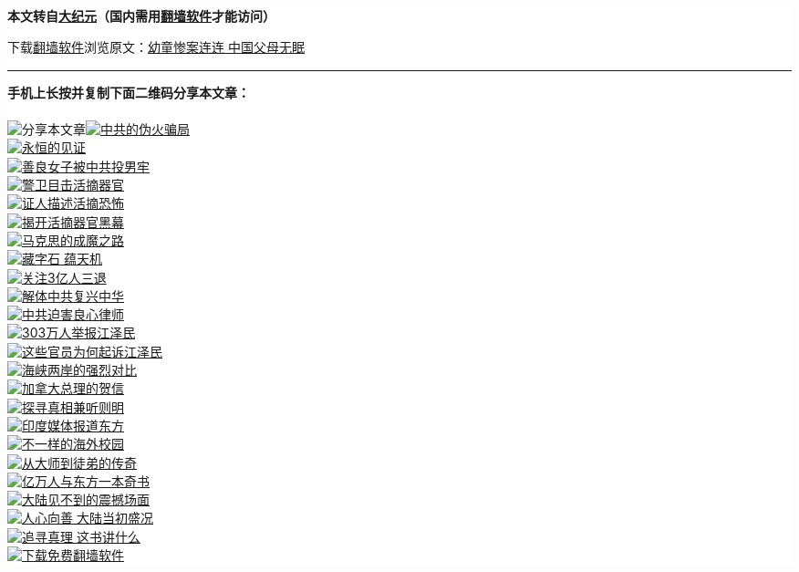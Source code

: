 <strong>本文转自<a href="https://www.epochtimes.com">大纪元</a>（国内需用<a href="https://github.com/bannedbook/fanqiang/wiki">翻墙软件</a>才能访问）</strong><p>下载<a href="https://github.com/bannedbook/fanqiang/wiki">翻墙软件</a>浏览原文：<a href="https://www.epochtimes.com/gb/10/5/14/n2904002.htm">幼童惨案连连 中国父母无眠</a></p><hr>

<strong>手机上长按并复制下面二维码分享本文章：</strong><br><br><img src="http://d1p1.ip.zn2.us/v.php?action=qrcode&url=/gb/10/5/14/n2904002.md%231" title="分享本文章"></td><td VALIGN=TOP><a href="/gb/16/1/21/n4622075.md?dfh#1" target="_blank"><img src="https://raw.githubusercontent.com/wfruxc2424/djy/master/gb/300/wei-f1.jpg" title="中共的伪火骗局"  alt="中共的伪火骗局"></a><br><a href="https://github.com/wfruxc2424/www/blob/master/README.md?dfh#9" target="_blank"><img src="https://raw.githubusercontent.com/wfruxc2424/djy/master/gb/300/yong-h.jpg" title="永恒的见证"  alt="永恒的见证"></a><br><a href="/gb/13/9/29/n3974789.md?dfh#1" target="_blank"><img src="https://raw.githubusercontent.com/wfruxc2424/djy/master/gb/300/shang-lnz.jpg" title="善良女子被中共投男牢"  alt="善良女子被中共投男牢"></a><br><a href="/gb/16/3/16/n4663449.md?dfh#1" target="_blank"><img src="https://raw.githubusercontent.com/wfruxc2424/djy/master/gb/300/huo-z3.jpg" title="警卫目击活摘器官"  alt="警卫目击活摘器官"></a><br><a href="/gb/16/8/7/n8177641.md?dfh#1" target="_blank"><img src="https://raw.githubusercontent.com/wfruxc2424/djy/master/gb/300/huo-z4.jpg" title="证人描述活摘恐怖"  alt="证人描述活摘恐怖"></a><br><a href="/gb/10/4/19/n2881569.md?dfh#1" target="_blank"><img src="https://raw.githubusercontent.com/wfruxc2424/djy/master/gb/300/huo-z1.jpg" title="揭开活摘器官黑幕"  alt="揭开活摘器官黑幕"></a><br><a href="/gb/10/11/7/n3077476.md?dfh#1" target="_blank"><img src="https://raw.githubusercontent.com/wfruxc2424/djy/master/gb/300/ma-ks.jpg" title="马克思的成魔之路"  alt="马克思的成魔之路"></a><br><a href="/gb/14/6/9/n4173977.md?dfh#1" target="_blank"><img src="https://raw.githubusercontent.com/wfruxc2424/djy/master/gb/300/chang-zs.jpg" title="藏字石 蕴天机"  alt="藏字石 蕴天机"></a><br><a href="/gb/18/5/10/n10381511.md?dfh#1" target="_blank"><img src="https://raw.githubusercontent.com/wfruxc2424/djy/master/gb/300/st1.jpg" title="关注3亿人三退"  alt="关注3亿人三退"></a><br><a href="/gb/18/3/21/n10237682.md?dfh#1" target="_blank"><img src="https://raw.githubusercontent.com/wfruxc2424/djy/master/gb/300/jie-t.jpg" title="解体中共复兴中华"  alt="解体中共复兴中华"></a><br><a href="/gb/9/2/9/n2422991.md?dfh#1" target="_blank"><img src="https://raw.githubusercontent.com/wfruxc2424/djy/master/gb/300/gao-zs.jpg" title="中共迫害良心律师"  alt="中共迫害良心律师"></a><br><a href="/gb/18/12/9/n10900044.md?dfh#1" target="_blank"><img src="https://raw.githubusercontent.com/wfruxc2424/djy/master/gb/300/sj1.jpg" title="303万人举报江泽民"  alt="303万人举报江泽民"></a><br><a href="/gb/18/8/28/n10672014.md?dfh#1" target="_blank"><img src="https://raw.githubusercontent.com/wfruxc2424/djy/master/gb/300/sj2.jpg" title="这些官员为何起诉江泽民"  alt="这些官员为何起诉江泽民"></a><br><a href="/gb/8/12/18/n2367165.md?dfh#1" target="_blank"><img src="https://raw.githubusercontent.com/wfruxc2424/djy/master/gb/300/liangan.jpg" title="海峡两岸的强烈对比"  alt="海峡两岸的强烈对比"></a><br><a href="/gb/15/12/10/n4593139.md?dfh#1" target="_blank"><img src="https://raw.githubusercontent.com/wfruxc2424/djy/master/gb/300/jia-ndzl.jpg" title="加拿大总理的贺信"  alt="加拿大总理的贺信"></a><br><a href="/gb/11/6/17/n3289382.md?dfh#1" target="_blank"><img src="https://raw.githubusercontent.com/wfruxc2424/djy/master/gb/300/xiao-wd.jpg" title="探寻真相兼听则明"  alt="探寻真相兼听则明"></a><br><a href="/gb/18/10/27/n10812623.md?dfh#1" target="_blank"><img src="https://raw.githubusercontent.com/wfruxc2424/djy/master/gb/300/yindu.jpg" title="印度媒体报道东方"  alt="印度媒体报道东方"></a><br><a href="/gb/18/6/9/n10469652.md?dfh#1" target="_blank"><img src="https://raw.githubusercontent.com/wfruxc2424/djy/master/gb/300/xie-j.jpg" title="不一样的海外校园"  alt="不一样的海外校园"></a><br><a href="/gb/7/4/5/n1669415.md?dfh#1" target="_blank"><img src="https://raw.githubusercontent.com/wfruxc2424/djy/master/gb/300/li-up.jpg" title="从大师到徒弟的传奇"  alt="从大师到徒弟的传奇"></a><br><a href="/gb/17/5/26/n9191512.md?dfh#1" target="_blank"><img src="https://raw.githubusercontent.com/wfruxc2424/djy/master/gb/300/zfl2.jpg" title="亿万人与东方一本奇书"  alt="亿万人与东方一本奇书"></a><br><a href="/gb/13/11/27/n4020290.md?dfh#1" target="_blank"><img src="https://raw.githubusercontent.com/wfruxc2424/djy/master/gb/300/zhen-h.jpg" title="大陆见不到的震撼场面"  alt="大陆见不到的震撼场面"></a><br><a href="/gb/15/7/17/n4482910.md?dfh#1" target="_blank"><img src="https://raw.githubusercontent.com/wfruxc2424/djy/master/gb/300/dalu-sk.jpg" title="人心向善 大陆当初盛况"  alt="人心向善 大陆当初盛况"></a><br><a href="/gb/19/1/5/n10955468.md?dfh#1" target="_blank"><img src="https://raw.githubusercontent.com/wfruxc2424/djy/master/gb/300/zfl1.jpg" title="追寻真理 这书讲什么"  alt="追寻真理 这书讲什么"></a><br><a href="https://github.com/bannedbook/fanqiang/wiki" target="_blank"><img src="https://raw.githubusercontent.com/wfruxc2424/djy/master/gb/300/fq1.jpg" title="下载免费翻墙软件"  alt="下载免费翻墙软件"></a><br></td></tr></table>
